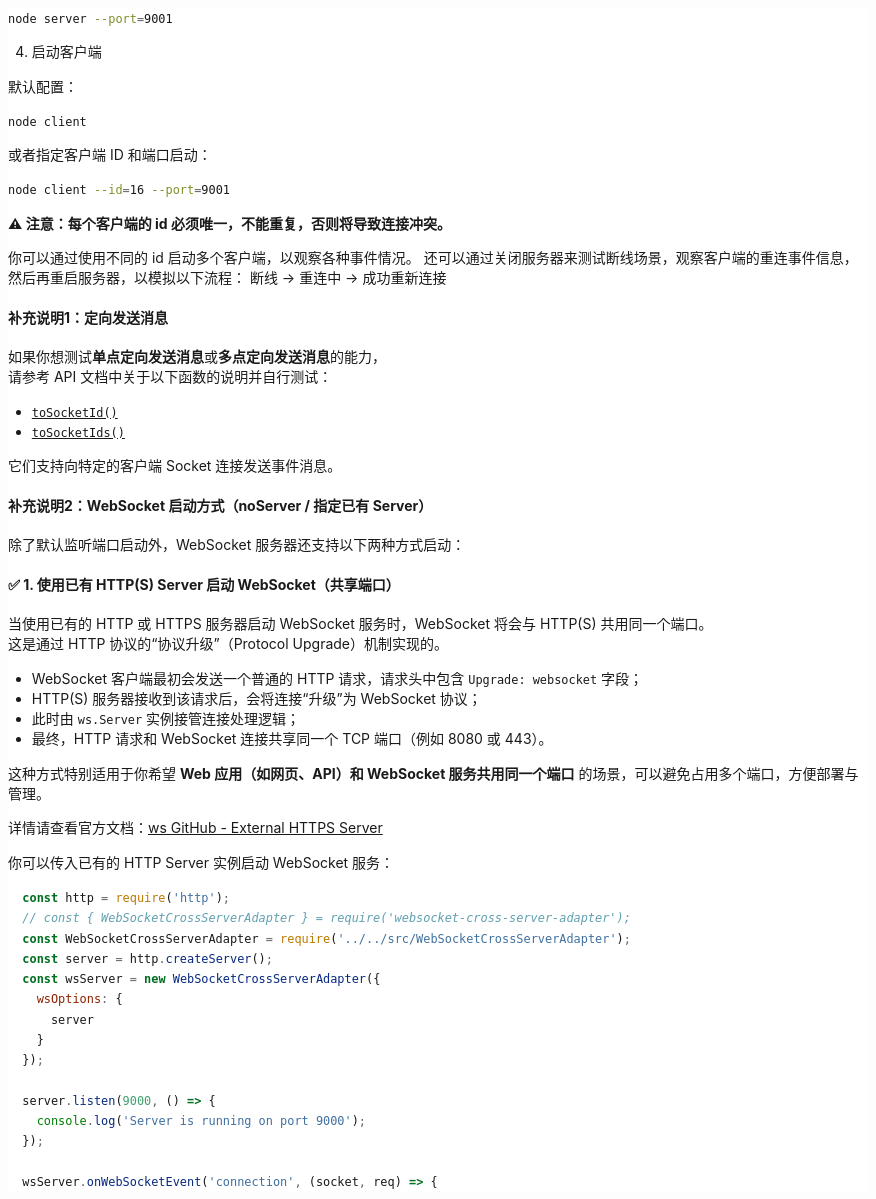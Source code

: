 ```bash
node server --port=9001

```
4. 启动客户端

默认配置：

```bash
node client

```

或者指定客户端 ID 和端口启动：

```bash
node client --id=16 --port=9001

```
 **⚠️ 注意：每个客户端的 id 必须唯一，不能重复，否则将导致连接冲突。**

你可以通过使用不同的 id 启动多个客户端，以观察各种事件情况。
还可以通过关闭服务器来测试断线场景，观察客户端的重连事件信息，然后再重启服务器，以模拟以下流程：
断线 → 重连中 → 成功重新连接

#### 补充说明1：定向发送消息

如果你想测试**单点定向发送消息**或**多点定向发送消息**的能力，  
请参考 API 文档中关于以下函数的说明并自行测试：

- [`toSocketId()`](./api.zh-CN.md#tosocketidsocketid-event-data)
- [`toSocketIds()`](./api.zh-CN.md#tosocketidssocketids-event-data)

它们支持向特定的客户端 Socket 连接发送事件消息。

#### 补充说明2：WebSocket 启动方式（noServer / 指定已有 Server）

除了默认监听端口启动外，WebSocket 服务器还支持以下两种方式启动：

#### ✅ 1. 使用已有 HTTP(S) Server 启动 WebSocket（共享端口）

当使用已有的 HTTP 或 HTTPS 服务器启动 WebSocket 服务时，WebSocket 将会与 HTTP(S) 共用同一个端口。  
这是通过 HTTP 协议的“协议升级”（Protocol Upgrade）机制实现的。

- WebSocket 客户端最初会发送一个普通的 HTTP 请求，请求头中包含 `Upgrade: websocket` 字段；
- HTTP(S) 服务器接收到该请求后，会将连接“升级”为 WebSocket 协议；
- 此时由 `ws.Server` 实例接管连接处理逻辑；
- 最终，HTTP 请求和 WebSocket 连接共享同一个 TCP 端口（例如 8080 或 443）。

这种方式特别适用于你希望 **Web 应用（如网页、API）和 WebSocket 服务共用同一个端口** 的场景，可以避免占用多个端口，方便部署与管理。

详情请查看官方文档：[ws GitHub - External HTTPS Server](https://github.com/websockets/ws?tab=readme-ov-file#external-https-server)

你可以传入已有的 HTTP Server 实例启动 WebSocket 服务：

```js
  const http = require('http');
  // const { WebSocketCrossServerAdapter } = require('websocket-cross-server-adapter');
  const WebSocketCrossServerAdapter = require('../../src/WebSocketCrossServerAdapter');
  const server = http.createServer();
  const wsServer = new WebSocketCrossServerAdapter({
    wsOptions: {
      server
    }
  });

  server.listen(9000, () => {
    console.log('Server is running on port 9000');
  });

  wsServer.onWebSocketEvent('connection', (socket, req) => {
```